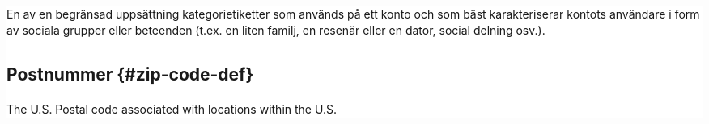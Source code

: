 En av en begränsad uppsättning kategorietiketter som används på ett konto och som bäst karakteriserar kontots användare i form av sociala grupper eller beteenden (t.ex. en liten familj, en resenär eller en dator, social delning osv.).

## Postnummer {#zip-code-def}

The U.S. Postal code associated with locations within the U.S.
